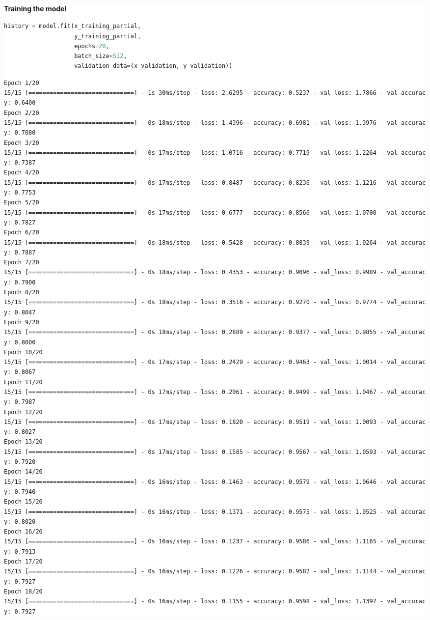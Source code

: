 **Training the model**


```python
history = model.fit(x_training_partial,
                    y_training_partial,
                    epochs=20,
                    batch_size=512,
                    validation_data=(x_validation, y_validation))
```

    Epoch 1/20
    15/15 [==============================] - 1s 30ms/step - loss: 2.6295 - accuracy: 0.5237 - val_loss: 1.7866 - val_accuracy: 0.6400
    Epoch 2/20
    15/15 [==============================] - 0s 18ms/step - loss: 1.4396 - accuracy: 0.6981 - val_loss: 1.3976 - val_accuracy: 0.7080
    Epoch 3/20
    15/15 [==============================] - 0s 17ms/step - loss: 1.0716 - accuracy: 0.7719 - val_loss: 1.2264 - val_accuracy: 0.7387
    Epoch 4/20
    15/15 [==============================] - 0s 17ms/step - loss: 0.8487 - accuracy: 0.8236 - val_loss: 1.1216 - val_accuracy: 0.7753
    Epoch 5/20
    15/15 [==============================] - 0s 17ms/step - loss: 0.6777 - accuracy: 0.8566 - val_loss: 1.0700 - val_accuracy: 0.7827
    Epoch 6/20
    15/15 [==============================] - 0s 18ms/step - loss: 0.5428 - accuracy: 0.8839 - val_loss: 1.0264 - val_accuracy: 0.7887
    Epoch 7/20
    15/15 [==============================] - 0s 18ms/step - loss: 0.4353 - accuracy: 0.9096 - val_loss: 0.9989 - val_accuracy: 0.7900
    Epoch 8/20
    15/15 [==============================] - 0s 18ms/step - loss: 0.3516 - accuracy: 0.9270 - val_loss: 0.9774 - val_accuracy: 0.8047
    Epoch 9/20
    15/15 [==============================] - 0s 18ms/step - loss: 0.2889 - accuracy: 0.9377 - val_loss: 0.9855 - val_accuracy: 0.8000
    Epoch 10/20
    15/15 [==============================] - 0s 17ms/step - loss: 0.2429 - accuracy: 0.9463 - val_loss: 1.0014 - val_accuracy: 0.8067
    Epoch 11/20
    15/15 [==============================] - 0s 17ms/step - loss: 0.2061 - accuracy: 0.9499 - val_loss: 1.0467 - val_accuracy: 0.7987
    Epoch 12/20
    15/15 [==============================] - 0s 17ms/step - loss: 0.1820 - accuracy: 0.9519 - val_loss: 1.0093 - val_accuracy: 0.8027
    Epoch 13/20
    15/15 [==============================] - 0s 17ms/step - loss: 0.1585 - accuracy: 0.9567 - val_loss: 1.0593 - val_accuracy: 0.7920
    Epoch 14/20
    15/15 [==============================] - 0s 16ms/step - loss: 0.1463 - accuracy: 0.9579 - val_loss: 1.0646 - val_accuracy: 0.7940
    Epoch 15/20
    15/15 [==============================] - 0s 16ms/step - loss: 0.1371 - accuracy: 0.9575 - val_loss: 1.0525 - val_accuracy: 0.8020
    Epoch 16/20
    15/15 [==============================] - 0s 16ms/step - loss: 0.1237 - accuracy: 0.9586 - val_loss: 1.1165 - val_accuracy: 0.7913
    Epoch 17/20
    15/15 [==============================] - 0s 16ms/step - loss: 0.1226 - accuracy: 0.9582 - val_loss: 1.1144 - val_accuracy: 0.7927
    Epoch 18/20
    15/15 [==============================] - 0s 16ms/step - loss: 0.1155 - accuracy: 0.9598 - val_loss: 1.1397 - val_accuracy: 0.7927